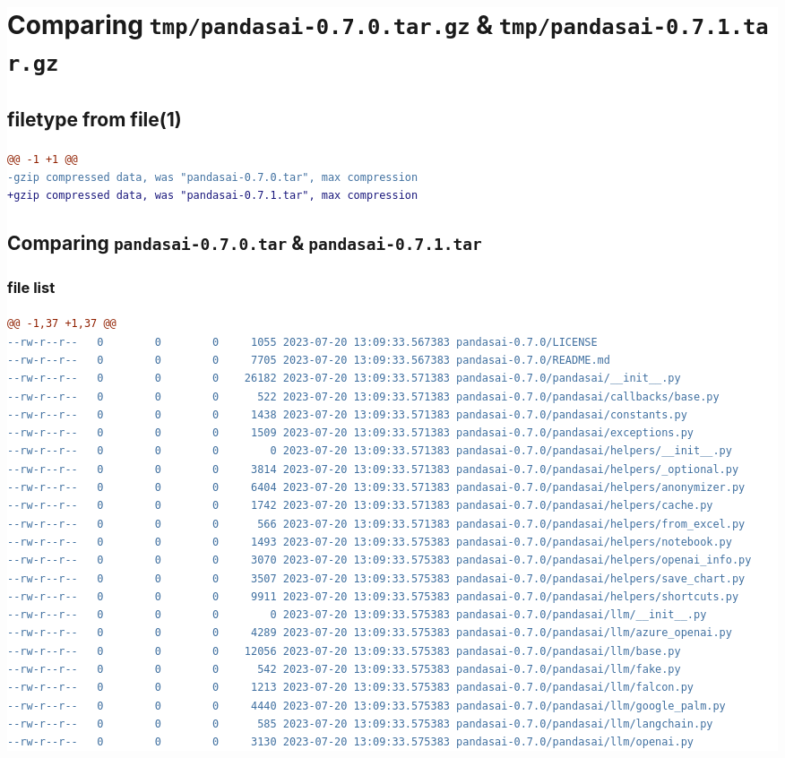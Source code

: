 # Comparing `tmp/pandasai-0.7.0.tar.gz` & `tmp/pandasai-0.7.1.tar.gz`

## filetype from file(1)

```diff
@@ -1 +1 @@
-gzip compressed data, was "pandasai-0.7.0.tar", max compression
+gzip compressed data, was "pandasai-0.7.1.tar", max compression
```

## Comparing `pandasai-0.7.0.tar` & `pandasai-0.7.1.tar`

### file list

```diff
@@ -1,37 +1,37 @@
--rw-r--r--   0        0        0     1055 2023-07-20 13:09:33.567383 pandasai-0.7.0/LICENSE
--rw-r--r--   0        0        0     7705 2023-07-20 13:09:33.567383 pandasai-0.7.0/README.md
--rw-r--r--   0        0        0    26182 2023-07-20 13:09:33.571383 pandasai-0.7.0/pandasai/__init__.py
--rw-r--r--   0        0        0      522 2023-07-20 13:09:33.571383 pandasai-0.7.0/pandasai/callbacks/base.py
--rw-r--r--   0        0        0     1438 2023-07-20 13:09:33.571383 pandasai-0.7.0/pandasai/constants.py
--rw-r--r--   0        0        0     1509 2023-07-20 13:09:33.571383 pandasai-0.7.0/pandasai/exceptions.py
--rw-r--r--   0        0        0        0 2023-07-20 13:09:33.571383 pandasai-0.7.0/pandasai/helpers/__init__.py
--rw-r--r--   0        0        0     3814 2023-07-20 13:09:33.571383 pandasai-0.7.0/pandasai/helpers/_optional.py
--rw-r--r--   0        0        0     6404 2023-07-20 13:09:33.571383 pandasai-0.7.0/pandasai/helpers/anonymizer.py
--rw-r--r--   0        0        0     1742 2023-07-20 13:09:33.571383 pandasai-0.7.0/pandasai/helpers/cache.py
--rw-r--r--   0        0        0      566 2023-07-20 13:09:33.571383 pandasai-0.7.0/pandasai/helpers/from_excel.py
--rw-r--r--   0        0        0     1493 2023-07-20 13:09:33.575383 pandasai-0.7.0/pandasai/helpers/notebook.py
--rw-r--r--   0        0        0     3070 2023-07-20 13:09:33.575383 pandasai-0.7.0/pandasai/helpers/openai_info.py
--rw-r--r--   0        0        0     3507 2023-07-20 13:09:33.575383 pandasai-0.7.0/pandasai/helpers/save_chart.py
--rw-r--r--   0        0        0     9911 2023-07-20 13:09:33.575383 pandasai-0.7.0/pandasai/helpers/shortcuts.py
--rw-r--r--   0        0        0        0 2023-07-20 13:09:33.575383 pandasai-0.7.0/pandasai/llm/__init__.py
--rw-r--r--   0        0        0     4289 2023-07-20 13:09:33.575383 pandasai-0.7.0/pandasai/llm/azure_openai.py
--rw-r--r--   0        0        0    12056 2023-07-20 13:09:33.575383 pandasai-0.7.0/pandasai/llm/base.py
--rw-r--r--   0        0        0      542 2023-07-20 13:09:33.575383 pandasai-0.7.0/pandasai/llm/fake.py
--rw-r--r--   0        0        0     1213 2023-07-20 13:09:33.575383 pandasai-0.7.0/pandasai/llm/falcon.py
--rw-r--r--   0        0        0     4440 2023-07-20 13:09:33.575383 pandasai-0.7.0/pandasai/llm/google_palm.py
--rw-r--r--   0        0        0      585 2023-07-20 13:09:33.575383 pandasai-0.7.0/pandasai/llm/langchain.py
--rw-r--r--   0        0        0     3130 2023-07-20 13:09:33.575383 pandasai-0.7.0/pandasai/llm/openai.py
```